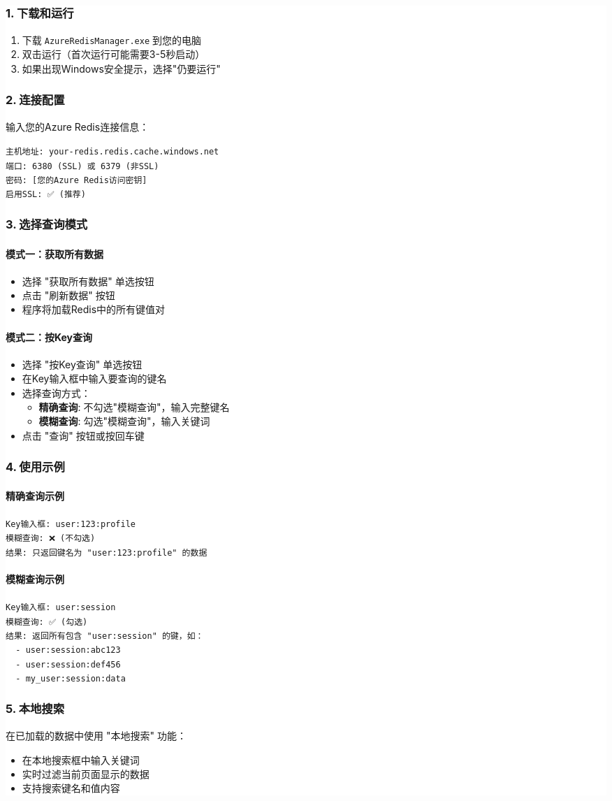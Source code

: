 ### 1. 下载和运行
1. 下载 `AzureRedisManager.exe` 到您的电脑
2. 双击运行（首次运行可能需要3-5秒启动）
3. 如果出现Windows安全提示，选择"仍要运行"

### 2. 连接配置
输入您的Azure Redis连接信息：

```
主机地址: your-redis.redis.cache.windows.net
端口: 6380 (SSL) 或 6379 (非SSL)
密码: [您的Azure Redis访问密钥]
启用SSL: ✅ (推荐)
```

### 3. 选择查询模式

#### 模式一：获取所有数据
- 选择 "获取所有数据" 单选按钮
- 点击 "刷新数据" 按钮
- 程序将加载Redis中的所有键值对

#### 模式二：按Key查询
- 选择 "按Key查询" 单选按钮
- 在Key输入框中输入要查询的键名
- 选择查询方式：
  - **精确查询**: 不勾选"模糊查询"，输入完整键名
  - **模糊查询**: 勾选"模糊查询"，输入关键词
- 点击 "查询" 按钮或按回车键

### 4. 使用示例

#### 精确查询示例
```
Key输入框: user:123:profile
模糊查询: ❌ (不勾选)
结果: 只返回键名为 "user:123:profile" 的数据
```

#### 模糊查询示例
```
Key输入框: user:session
模糊查询: ✅ (勾选)
结果: 返回所有包含 "user:session" 的键，如：
  - user:session:abc123
  - user:session:def456
  - my_user:session:data
```

### 5. 本地搜索
在已加载的数据中使用 "本地搜索" 功能：
- 在本地搜索框中输入关键词
- 实时过滤当前页面显示的数据
- 支持搜索键名和值内容

